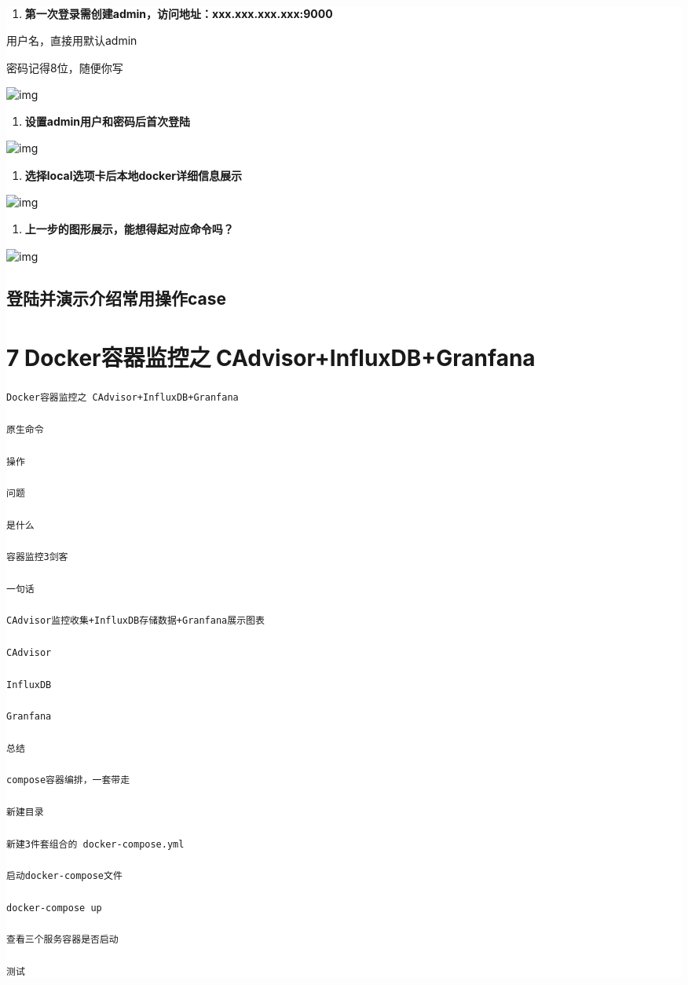 1. **第一次登录需创建admin，访问地址：xxx.xxx.xxx.xxx:9000**

用户名，直接用默认admin

密码记得8位，随便你写

![img](https://vscodepic.oss-cn-beijing.aliyuncs.com/blog/1660033430938-9526470c-089a-4cde-8ee9-5bd3328f32fb.png)



1. **设置admin用户和密码后首次登陆**

![img](https://vscodepic.oss-cn-beijing.aliyuncs.com/blog/1660033444646-6696d6a3-ca9b-4546-88a4-89909eddf89d.png)

1. **选择local选项卡后本地docker详细信息展示**

![img](https://vscodepic.oss-cn-beijing.aliyuncs.com/blog/1660033451033-300878aa-e6ba-42f1-9264-be57d65b87b3.png)

1. **上一步的图形展示，能想得起对应命令吗？**

![img](https://vscodepic.oss-cn-beijing.aliyuncs.com/blog/1660033457920-8e9618b2-6979-4d7c-8071-a2a098dc1128.png)

## 登陆并演示介绍常用操作case

# 7 Docker容器监控之 CAdvisor+InfluxDB+Granfana

```text
Docker容器监控之 CAdvisor+InfluxDB+Granfana

原生命令

操作

问题

是什么

容器监控3剑客

一句话

CAdvisor监控收集+InfluxDB存储数据+Granfana展示图表

CAdvisor

InfluxDB

Granfana

总结

compose容器编排，一套带走

新建目录

新建3件套组合的 docker-compose.yml

启动docker-compose文件

docker-compose up

查看三个服务容器是否启动

测试

```